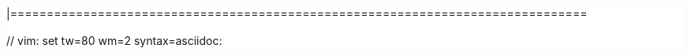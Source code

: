 |===============================================================================

// vim: set tw=80 wm=2 syntax=asciidoc: